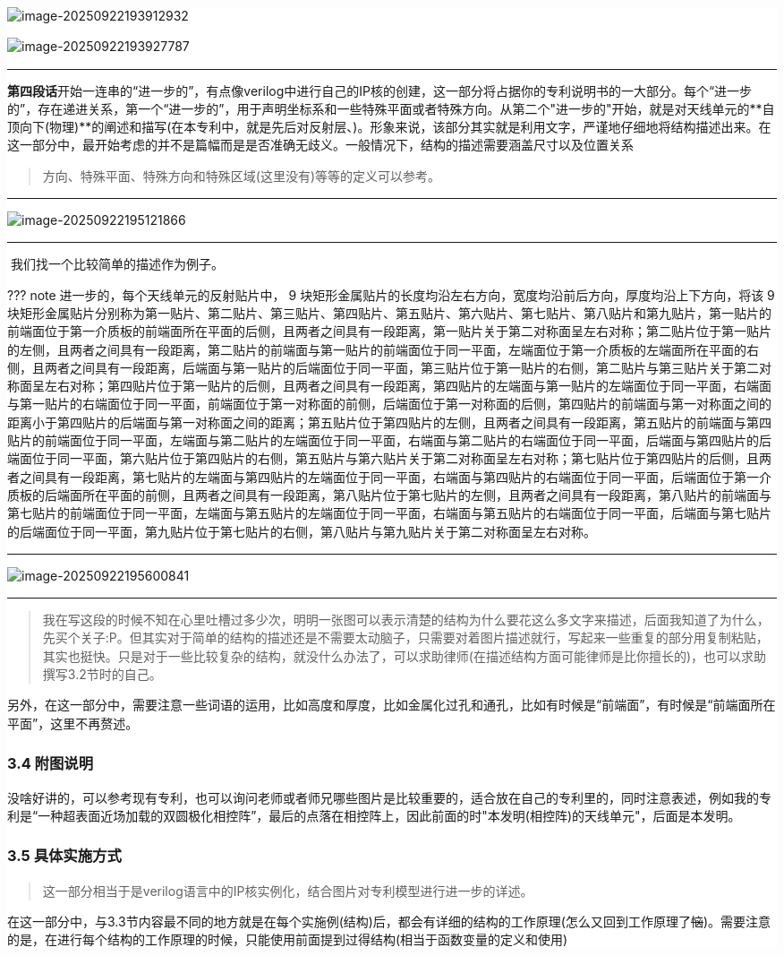 
![image-20250922193912932](https://fredericklog-1375058270.cos.ap-nanjing.myqcloud.com/typora/image-20250922193912932.png)

![image-20250922193927787](https://fredericklog-1375058270.cos.ap-nanjing.myqcloud.com/typora/image-20250922193927787.png)

---

​	**第四段话**开始一连串的“进一步的”，有点像verilog中进行自己的IP核的创建，这一部分将占据你的专利说明书的一大部分。每个“进一步的”，存在递进关系，第一个“进一步的”，用于声明坐标系和一些特殊平面或者特殊方向。从第二个"进一步的"开始，就是对天线单元的**自顶向下(物理)**的阐述和描写(在本专利中，就是先后对反射层、)。形象来说，该部分其实就是利用文字，严谨地仔细地将结构描述出来。在这一部分中，最开始考虑的并不是篇幅而是是否准确无歧义。一般情况下，结构的描述需要涵盖尺寸以及位置关系

> 方向、特殊平面、特殊方向和特殊区域(这里没有)等等的定义可以参考。

---

![image-20250922195121866](https://fredericklog-1375058270.cos.ap-nanjing.myqcloud.com/typora/image-20250922195121866.png)

---

​	我们找一个比较简单的描述作为例子。

??? note
	进一步的，每个天线单元的反射贴片中， 9 块矩形金属贴片的长度均沿左右方向，宽度均沿前后方向，厚度均沿上下方向，将该 9 块矩形金属贴片分别称为第一贴片、第二贴片、第三贴片、第四贴片、第五贴片、第六贴片、第七贴片、第八贴片和第九贴片，第一贴片的前端面位于第一介质板的前端面所在平面的后侧，且两者之间具有一段距离，第一贴片关于第二对称面呈左右对称；第二贴片位于第一贴片的左侧，且两者之间具有一段距离，第二贴片的前端面与第一贴片的前端面位于同一平面，左端面位于第一介质板的左端面所在平面的右侧，且两者之间具有一段距离，后端面与第一贴片的后端面位于同一平面，第三贴片位于第一贴片的右侧，第二贴片与第三贴片关于第二对称面呈左右对称；第四贴片位于第一贴片的后侧，且两者之间具有一段距离，第四贴片的左端面与第一贴片的左端面位于同一平面，右端面与第一贴片的右端面位于同一平面，前端面位于第一对称面的前侧，后端面位于第一对称面的后侧，第四贴片的前端面与第一对称面之间的距离小于第四贴片的后端面与第一对称面之间的距离；第五贴片位于第四贴片的左侧，且两者之间具有一段距离，第五贴片的前端面与第四贴片的前端面位于同一平面，左端面与第二贴片的左端面位于同一平面，右端面与第二贴片的右端面位于同一平面，后端面与第四贴片的后端面位于同一平面，第六贴片位于第四贴片的右侧，第五贴片与第六贴片关于第二对称面呈左右对称；第七贴片位于第四贴片的后侧，且两者之间具有一段距离，第七贴片的左端面与第四贴片的左端面位于同一平面，右端面与第四贴片的右端面位于同一平面，后端面位于第一介质板的后端面所在平面的前侧，且两者之间具有一段距离，第八贴片位于第七贴片的左侧，且两者之间具有一段距离，第八贴片的前端面与第七贴片的前端面位于同一平面，左端面与第五贴片的左端面位于同一平面，右端面与第五贴片的右端面位于同一平面，后端面与第七贴片的后端面位于同一平面，第九贴片位于第七贴片的右侧，第八贴片与第九贴片关于第二对称面呈左右对称。    

---

![image-20250922195600841](https://fredericklog-1375058270.cos.ap-nanjing.myqcloud.com/typora/image-20250922195600841.png)

---

> 我在写这段的时候不知在心里吐槽过多少次，明明一张图可以表示清楚的结构为什么要花这么多文字来描述，后面我知道了为什么，先买个关子:P。但其实对于简单的结构的描述还是不需要太动脑子，只需要对着图片描述就行，写起来一些重复的部分用复制粘贴，其实也挺快。只是对于一些比较复杂的结构，就没什么办法了，可以求助律师(在描述结构方面可能律师是比你擅长的)，也可以求助撰写3.2节时的自己。

​	另外，在这一部分中，需要注意一些词语的运用，比如高度和厚度，比如金属化过孔和通孔，比如有时候是“前端面”，有时候是“前端面所在平面”，这里不再赘述。



### 3.4 附图说明

​	没啥好讲的，可以参考现有专利，也可以询问老师或者师兄哪些图片是比较重要的，适合放在自己的专利里的，同时注意表述，例如我的专利是“一种超表面近场加载的双圆极化相控阵”，最后的点落在相控阵上，因此前面的时"本发明(相控阵)的天线单元"，后面是本发明。



### 3.5 具体实施方式

> 这一部分相当于是verilog语言中的IP核实例化，结合图片对专利模型进行进一步的详述。

​	在这一部分中，与3.3节内容最不同的地方就是在每个实施例(结构)后，都会有详细的结构的工作原理(怎么又回到工作原理了~~恼~~)。需要注意的是，在进行每个结构的工作原理的时候，只能使用前面提到过得结构(相当于函数变量的定义和使用)
